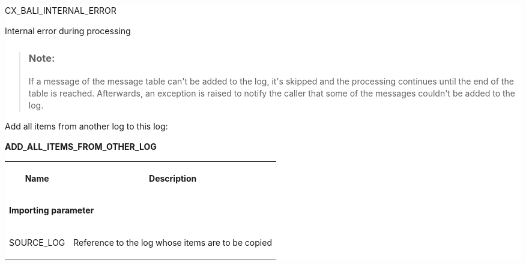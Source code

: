 CX\_BALI\_INTERNAL\_ERROR



</td>
<td valign="top">

Internal error during processing



</td>
</tr>
</table>

> ### Note:  
> If a message of the message table can't be added to the log, it's skipped and the processing continues until the end of the table is reached. Afterwards, an exception is raised to notify the caller that some of the messages couldn't be added to the log.



Add all items from another log to this log:

<a name="loio5e25cf7682d9432b840aa11144f2c2ac__table_h3k_2d4_krb"/>**ADD\_ALL\_ITEMS\_FROM\_OTHER\_LOG**


<table>
<tr>
<th valign="top">

Name



</th>
<th valign="top">

Description



</th>
</tr>
<tr>
<td valign="top" colspan="2">

**Importing parameter**



</td>
</tr>
<tr>
<td valign="top">

SOURCE\_LOG



</td>
<td valign="top">

Reference to the log whose items are to be copied
